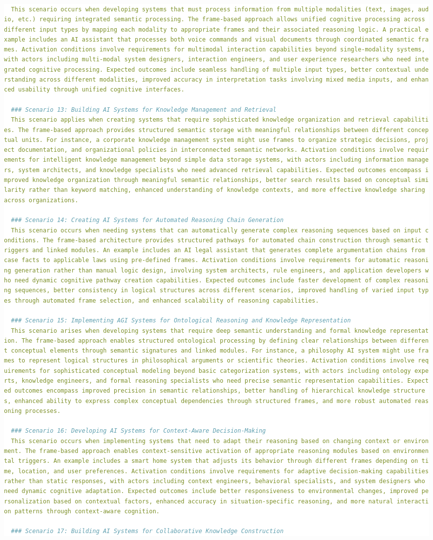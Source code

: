 ```yaml
  This scenario occurs when developing systems that must process information from multiple modalities (text, images, audio, etc.) requiring integrated semantic processing. The frame-based approach allows unified cognitive processing across different input types by mapping each modality to appropriate frames and their associated reasoning logic. A practical example includes an AI assistant that processes both voice commands and visual documents through coordinated semantic frames. Activation conditions involve requirements for multimodal interaction capabilities beyond single-modality systems, with actors including multi-modal system designers, interaction engineers, and user experience researchers who need integrated cognitive processing. Expected outcomes include seamless handling of multiple input types, better contextual understanding across different modalities, improved accuracy in interpretation tasks involving mixed media inputs, and enhanced usability through unified cognitive interfaces.

  ### Scenario 13: Building AI Systems for Knowledge Management and Retrieval
  This scenario applies when creating systems that require sophisticated knowledge organization and retrieval capabilities. The frame-based approach provides structured semantic storage with meaningful relationships between different conceptual units. For instance, a corporate knowledge management system might use frames to organize strategic decisions, project documentation, and organizational policies in interconnected semantic networks. Activation conditions involve requirements for intelligent knowledge management beyond simple data storage systems, with actors including information managers, system architects, and knowledge specialists who need advanced retrieval capabilities. Expected outcomes encompass improved knowledge organization through meaningful semantic relationships, better search results based on conceptual similarity rather than keyword matching, enhanced understanding of knowledge contexts, and more effective knowledge sharing across organizations.

  ### Scenario 14: Creating AI Systems for Automated Reasoning Chain Generation
  This scenario occurs when needing systems that can automatically generate complex reasoning sequences based on input conditions. The frame-based architecture provides structured pathways for automated chain construction through semantic triggers and linked modules. An example includes an AI legal assistant that generates complete argumentation chains from case facts to applicable laws using pre-defined frames. Activation conditions involve requirements for automatic reasoning generation rather than manual logic design, involving system architects, rule engineers, and application developers who need dynamic cognitive pathway creation capabilities. Expected outcomes include faster development of complex reasoning sequences, better consistency in logical structures across different scenarios, improved handling of varied input types through automated frame selection, and enhanced scalability of reasoning capabilities.

  ### Scenario 15: Implementing AGI Systems for Ontological Reasoning and Knowledge Representation
  This scenario arises when developing systems that require deep semantic understanding and formal knowledge representation. The frame-based approach enables structured ontological processing by defining clear relationships between different conceptual elements through semantic signatures and linked modules. For instance, a philosophy AI system might use frames to represent logical structures in philosophical arguments or scientific theories. Activation conditions involve requirements for sophisticated conceptual modeling beyond basic categorization systems, with actors including ontology experts, knowledge engineers, and formal reasoning specialists who need precise semantic representation capabilities. Expected outcomes encompass improved precision in semantic relationships, better handling of hierarchical knowledge structures, enhanced ability to express complex conceptual dependencies through structured frames, and more robust automated reasoning processes.

  ### Scenario 16: Developing AI Systems for Context-Aware Decision-Making
  This scenario occurs when implementing systems that need to adapt their reasoning based on changing context or environment. The frame-based approach enables context-sensitive activation of appropriate reasoning modules based on environmental triggers. An example includes a smart home system that adjusts its behavior through different frames depending on time, location, and user preferences. Activation conditions involve requirements for adaptive decision-making capabilities rather than static responses, with actors including context engineers, behavioral specialists, and system designers who need dynamic cognitive adaptation. Expected outcomes include better responsiveness to environmental changes, improved personalization based on contextual factors, enhanced accuracy in situation-specific reasoning, and more natural interaction patterns through context-aware cognition.

  ### Scenario 17: Building AI Systems for Collaborative Knowledge Construction
```